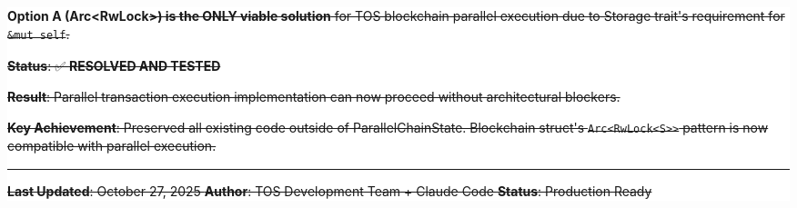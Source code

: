 **Option A (Arc<RwLock<S>>) is the ONLY viable solution** for TOS blockchain parallel execution due to Storage trait's requirement for `&mut self`.

**Status**: ✅ **RESOLVED AND TESTED**

**Result**: Parallel transaction execution implementation can now proceed without architectural blockers.

**Key Achievement**: Preserved all existing code outside of ParallelChainState. Blockchain struct's `Arc<RwLock<S>>` pattern is now compatible with parallel execution.

---

**Last Updated**: October 27, 2025
**Author**: TOS Development Team + Claude Code
**Status**: Production Ready
